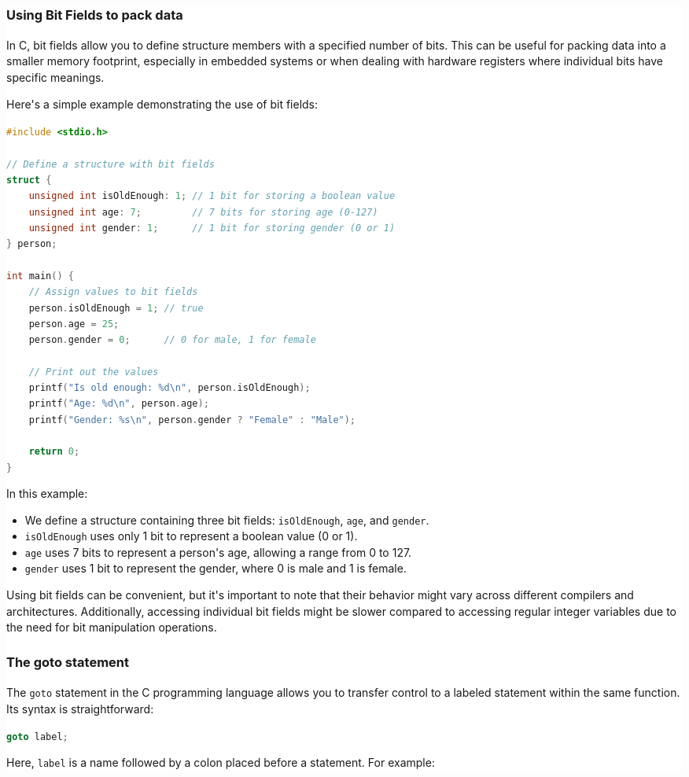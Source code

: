 ### Using Bit Fields to pack data

In C, bit fields allow you to define structure members with a specified number of bits. This can be useful for packing data into a smaller memory footprint, especially in embedded systems or when dealing with hardware registers where individual bits have specific meanings.

Here's a simple example demonstrating the use of bit fields:

```c
#include <stdio.h>

// Define a structure with bit fields
struct {
    unsigned int isOldEnough: 1; // 1 bit for storing a boolean value
    unsigned int age: 7;         // 7 bits for storing age (0-127)
    unsigned int gender: 1;      // 1 bit for storing gender (0 or 1)
} person;

int main() {
    // Assign values to bit fields
    person.isOldEnough = 1; // true
    person.age = 25;
    person.gender = 0;      // 0 for male, 1 for female

    // Print out the values
    printf("Is old enough: %d\n", person.isOldEnough);
    printf("Age: %d\n", person.age);
    printf("Gender: %s\n", person.gender ? "Female" : "Male");

    return 0;
}
```

In this example:

* We define a structure containing three bit fields: `isOldEnough`, `age`, and `gender`.
* `isOldEnough` uses only 1 bit to represent a boolean value (0 or 1).
* `age` uses 7 bits to represent a person's age, allowing a range from 0 to 127.
* `gender` uses 1 bit to represent the gender, where 0 is male and 1 is female.

Using bit fields can be convenient, but it's important to note that their behavior might vary across different compilers and architectures. Additionally, accessing individual bit fields might be slower compared to accessing regular integer variables due to the need for bit manipulation operations.

### The goto statement

The `goto` statement in the C programming language allows you to transfer control to a labeled statement within the same function. Its syntax is straightforward:

```c
goto label;
```

Here, `label` is a name followed by a colon placed before a statement. For example:

